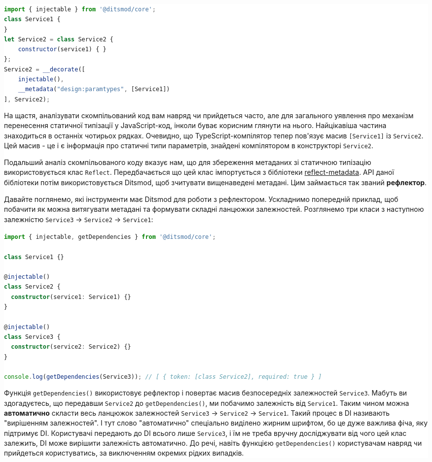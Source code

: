```js {18}
import { injectable } from '@ditsmod/core';
class Service1 {
}
let Service2 = class Service2 {
    constructor(service1) { }
};
Service2 = __decorate([
    injectable(),
    __metadata("design:paramtypes", [Service1])
], Service2);
```

На щастя, аналізувати скомпільований код вам навряд чи прийдеться часто, але для загального уявлення про механізм перенесення статичної типізації у JavaScript-код, інколи буває корисним глянути на нього. Найцікавіша частина знаходиться в останніх чотирьох рядках. Очевидно, що TypeScript-компілятор тепер пов'язує масив `[Service1]` із `Service2`. Цей масив - це і є інформація про статичні типи параметрів, знайдені компілятором в конструкторі `Service2`.

Подальший аналіз скомпільованого коду вказує нам, що для збереження метаданих зі статичною типізацію використовується клас `Reflect`. Передбачається що цей клас імпортується з бібліотеки [reflect-metadata][13]. API даної бібліотеки потім використовується Ditsmod, щоб зчитувати вищенаведені метадані. Цим займається так званий **рефлектор**.

Давайте поглянемо, які інструменти має Ditsmod для роботи з рефлектором. Ускладнимо попередній приклад, щоб побачити як можна витягувати метадані та формувати складні ланцюжки залежностей. Розглянемо три класи з наступною залежністю `Service3` -> `Service2` -> `Service1`:

```ts
import { injectable, getDependencies } from '@ditsmod/core';

class Service1 {}

@injectable()
class Service2 {
  constructor(service1: Service1) {}
}

@injectable()
class Service3 {
  constructor(service2: Service2) {}
}

console.log(getDependencies(Service3)); // [ { token: [class Service2], required: true } ]
```

Функція `getDependencies()` використовує рефлектор і повертає масив безпосередніх залежностей `Service3`. Мабуть ви здогадуєтесь, що передавши `Service2` до `getDependencies()`, ми побачимо залежність від `Service1`. Таким чином можна **автоматично** скласти весь ланцюжок залежностей `Service3` -> `Service2` -> `Service1`. Такий процес в DI називають "вирішенням залежностей". І тут слово "автоматично" спеціально виділено жирним шрифтом, бо це дуже важлива фіча, яку підтримує DI. Користувачі передають до DI всього лише `Service3`, і їм не треба вручну досліджувати від чого цей клас залежить, DI може вирішити залежність автоматично. До речі, навіть функцією `getDependencies()` користувачам навряд чи прийдеться користуватись, за виключенням окремих рідких випадків.


[1]: https://uk.wikipedia.org/wiki/%D0%92%D0%BF%D1%80%D0%BE%D0%B2%D0%B0%D0%B4%D0%B6%D0%B5%D0%BD%D0%BD%D1%8F_%D0%B7%D0%B0%D0%BB%D0%B5%D0%B6%D0%BD%D0%BE%D1%81%D1%82%D0%B5%D0%B9
[11]: https://www.typescriptlang.org/docs/handbook/2/objects.html#tuple-types
[12]: https://github.com/ditsmod/ditsmod/blob/core-2.54.0/packages/core/tsconfig.json#L31
[13]: https://github.com/ditsmod/ditsmod/blob/core-2.54.0/packages/core/package.json#L53
[14]: https://github.com/tc39/proposal-decorators
[15]: https://uk.wikipedia.org/wiki/%D0%9E%D0%B4%D0%B8%D0%BD%D0%B0%D0%BA_(%D1%88%D0%B0%D0%B1%D0%BB%D0%BE%D0%BD_%D0%BF%D1%80%D0%BE%D1%94%D0%BA%D1%82%D1%83%D0%B2%D0%B0%D0%BD%D0%BD%D1%8F) "Singleton"
[16]: https://github.com/ditsmod/ditsmod/blob/core-2.54.0/packages/body-parser/src/body-parser.interceptor.ts#L15
[17]: https://github.com/ditsmod/ditsmod/blob/core-2.54.0/examples/14-auth-jwt/src/app/modules/services/auth/bearer.guard.ts#L24
[107]: /developer-guides/exports-and-imports
[121]: /components-of-ditsmod-app/providers-collisions
[100]: #transfer-of-providers-to-the-di-registry
[101]: #hierarchy-and-encapsulation-of-injectors
[102]: #injector-and-providers
[103]: /components-of-ditsmod-app/controllers-and-services/#what-is-a-controller
[104]: /components-of-ditsmod-app/extensions/#групи-розширень
[105]: /components-of-ditsmod-app/http-interceptors/
[106]: /components-of-ditsmod-app/guards/